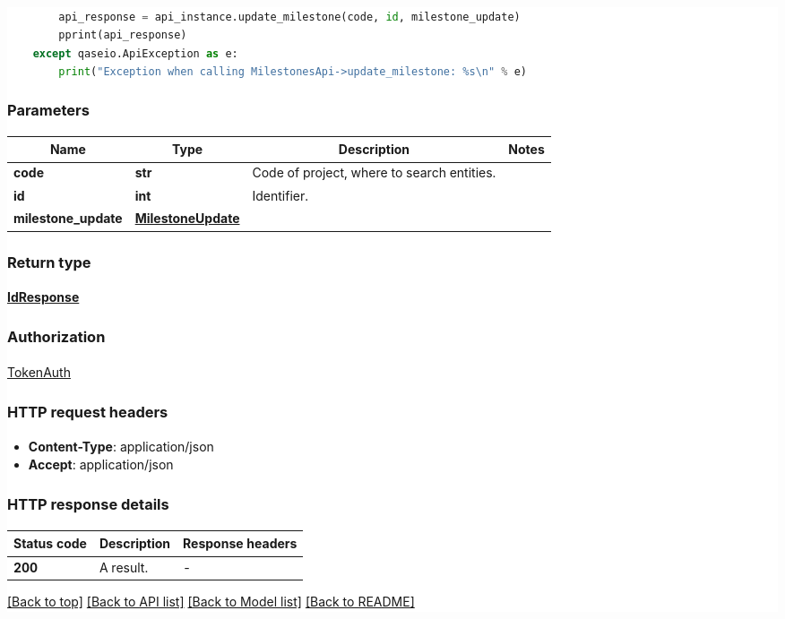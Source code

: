 ```python
        api_response = api_instance.update_milestone(code, id, milestone_update)
        pprint(api_response)
    except qaseio.ApiException as e:
        print("Exception when calling MilestonesApi->update_milestone: %s\n" % e)
```


### Parameters

Name | Type | Description  | Notes
------------- | ------------- | ------------- | -------------
 **code** | **str**| Code of project, where to search entities. |
 **id** | **int**| Identifier. |
 **milestone_update** | [**MilestoneUpdate**](MilestoneUpdate.md)|  |

### Return type

[**IdResponse**](IdResponse.md)

### Authorization

[TokenAuth](../README.md#TokenAuth)

### HTTP request headers

 - **Content-Type**: application/json
 - **Accept**: application/json


### HTTP response details

| Status code | Description | Response headers |
|-------------|-------------|------------------|
**200** | A result. |  -  |

[[Back to top]](#) [[Back to API list]](../README.md#documentation-for-api-endpoints) [[Back to Model list]](../README.md#documentation-for-models) [[Back to README]](../README.md)

